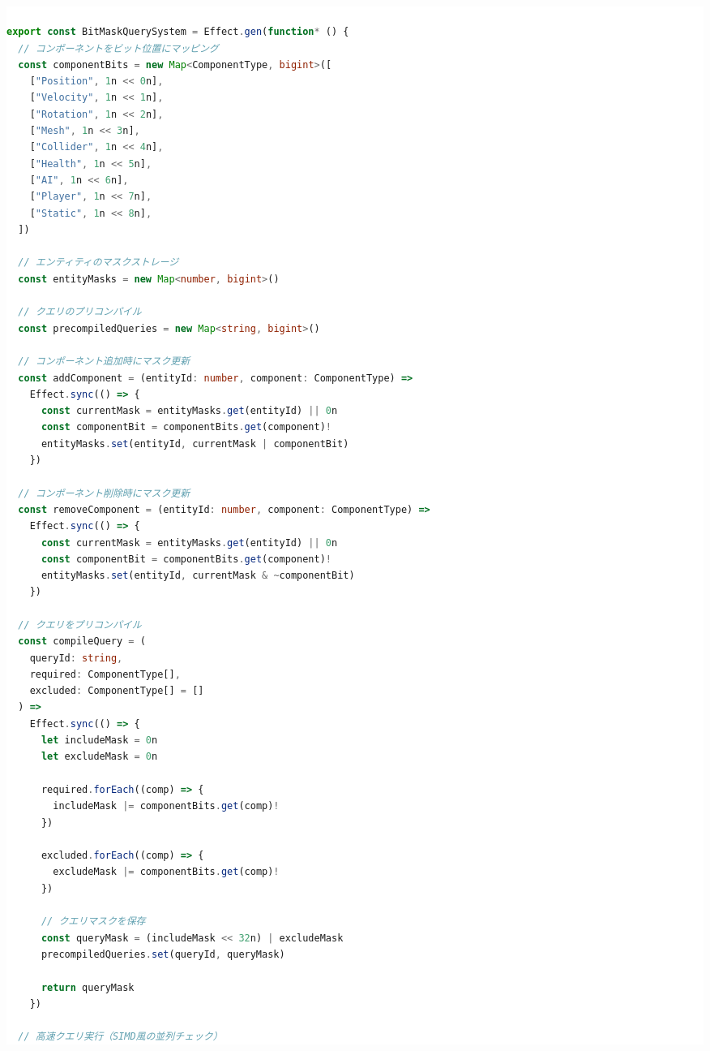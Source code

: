```typescript

export const BitMaskQuerySystem = Effect.gen(function* () {
  // コンポーネントをビット位置にマッピング
  const componentBits = new Map<ComponentType, bigint>([
    ["Position", 1n << 0n],
    ["Velocity", 1n << 1n],
    ["Rotation", 1n << 2n],
    ["Mesh", 1n << 3n],
    ["Collider", 1n << 4n],
    ["Health", 1n << 5n],
    ["AI", 1n << 6n],
    ["Player", 1n << 7n],
    ["Static", 1n << 8n],
  ])

  // エンティティのマスクストレージ
  const entityMasks = new Map<number, bigint>()

  // クエリのプリコンパイル
  const precompiledQueries = new Map<string, bigint>()

  // コンポーネント追加時にマスク更新
  const addComponent = (entityId: number, component: ComponentType) =>
    Effect.sync(() => {
      const currentMask = entityMasks.get(entityId) || 0n
      const componentBit = componentBits.get(component)!
      entityMasks.set(entityId, currentMask | componentBit)
    })

  // コンポーネント削除時にマスク更新
  const removeComponent = (entityId: number, component: ComponentType) =>
    Effect.sync(() => {
      const currentMask = entityMasks.get(entityId) || 0n
      const componentBit = componentBits.get(component)!
      entityMasks.set(entityId, currentMask & ~componentBit)
    })

  // クエリをプリコンパイル
  const compileQuery = (
    queryId: string,
    required: ComponentType[],
    excluded: ComponentType[] = []
  ) =>
    Effect.sync(() => {
      let includeMask = 0n
      let excludeMask = 0n

      required.forEach((comp) => {
        includeMask |= componentBits.get(comp)!
      })

      excluded.forEach((comp) => {
        excludeMask |= componentBits.get(comp)!
      })

      // クエリマスクを保存
      const queryMask = (includeMask << 32n) | excludeMask
      precompiledQueries.set(queryId, queryMask)

      return queryMask
    })

  // 高速クエリ実行（SIMD風の並列チェック）
```